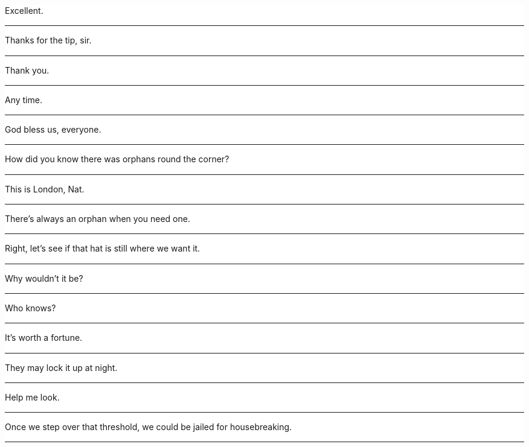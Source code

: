 
Excellent.

---

Thanks for the tip, sir.

---

Thank you.

---

Any time.

---

God bless us, everyone.

---

How did you know there was
orphans round the corner?

---

This is London, Nat.

---

There’s always an orphan
when you need one.

---

Right, let’s see if that hat
is still where we want it.

---

Why wouldn’t it be?

---

Who knows?

---

It’s worth a fortune.

---

They may lock it up at night.

---

Help me look.

---

Once we step over that threshold,
we could be jailed for housebreaking.

---